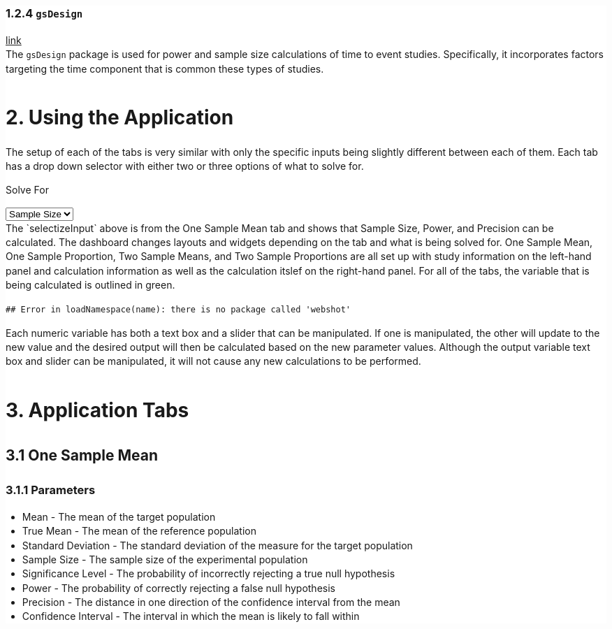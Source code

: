### 1.2.4 `gsDesign`
[link](https://cran.r-project.org/web/packages/gsDesign/gsDesign.pdf)  
The `gsDesign` package is used for power and sample size calculations of time to event studies. Specifically, it incorporates factors targeting the time component that is common these types of studies.

# 2. Using the Application
The setup of each of the tabs is very similar with only the specific inputs being slightly different between each of them. Each tab has a drop down selector with either two or three options of what to solve for.
<div class="form-group shiny-input-container" style="width: 100%;">
<label class="control-label" for="solvefor_OM">
<p>Solve For</p>
</label>
<div>
<select id="solvefor_OM" class="form-control"><option value="Sample Size" selected>Sample Size</option>
<option value="Power">Power</option>
<option value="Precision">Precision</option></select>
<script type="application/json" data-for="solvefor_OM">{}</script>
</div>
</div>
The `selectizeInput` above is from the One Sample Mean tab and shows that Sample Size, Power, and Precision can be calculated. The dashboard changes layouts and widgets depending on the tab and what is being solved for. One Sample Mean, One Sample Proportion, Two Sample Means, and Two Sample Proportions are all set up with study information on the left-hand panel and calculation information as well as the calculation itslef on the right-hand panel. For all of the tabs, the variable that is being calculated is outlined in green.


```
## Error in loadNamespace(name): there is no package called 'webshot'
```

Each numeric variable has both a text box and a slider that can be manipulated. If one is manipulated, the other will update to the new value and the desired output will then be calculated based on the new parameter values. Although the output variable text box and slider can be manipulated, it will not cause any new calculations to be performed.


# 3. Application Tabs
## 3.1 One Sample Mean
### 3.1.1 Parameters

* Mean - The mean of the target population
* True Mean - The mean of the reference population
* Standard Deviation - The standard deviation of the measure for the target population
* Sample Size - The sample size of the experimental population
* Significance Level - The probability of incorrectly rejecting a true null hypothesis
* Power - The probability of correctly rejecting a false null hypothesis
* Precision - The distance in one direction of the confidence interval from the mean
* Confidence Interval - The interval in which the mean is likely to fall within
